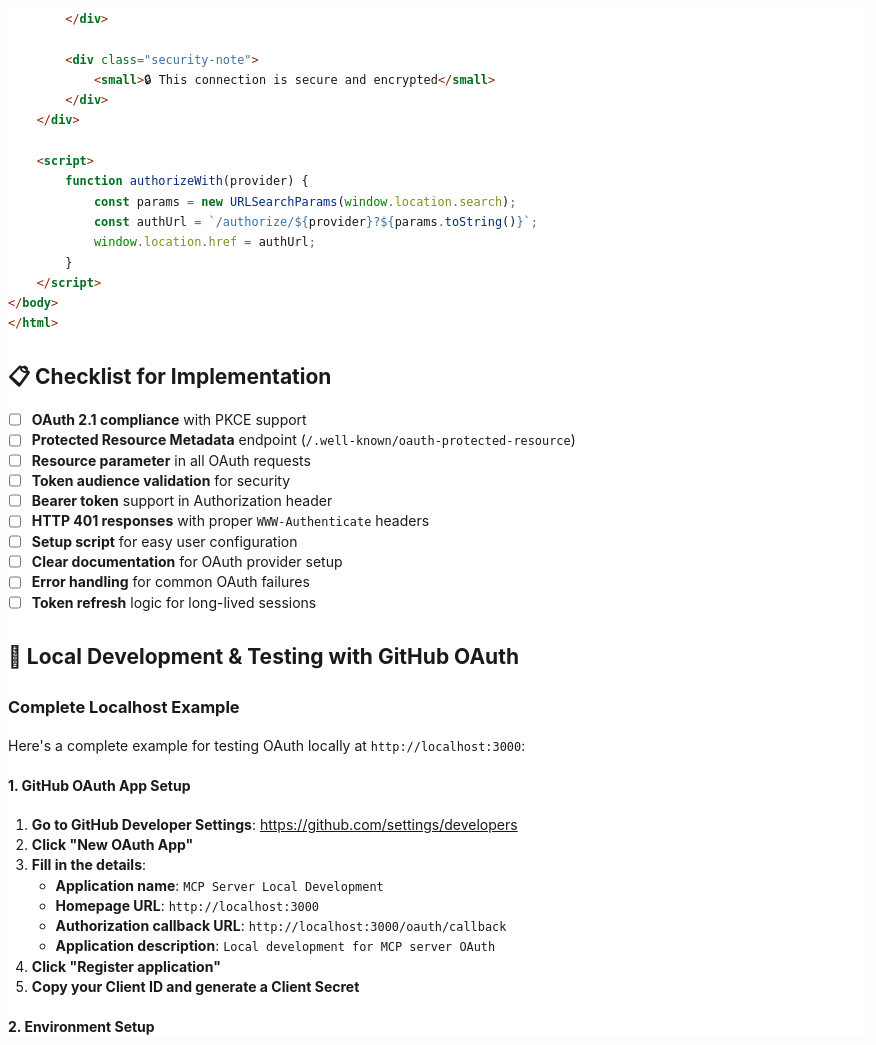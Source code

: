 ```html
        </div>
        
        <div class="security-note">
            <small>🔒 This connection is secure and encrypted</small>
        </div>
    </div>

    <script>
        function authorizeWith(provider) {
            const params = new URLSearchParams(window.location.search);
            const authUrl = `/authorize/${provider}?${params.toString()}`;
            window.location.href = authUrl;
        }
    </script>
</body>
</html>
```

## 📋 Checklist for Implementation

- [ ] **OAuth 2.1 compliance** with PKCE support
- [ ] **Protected Resource Metadata** endpoint (`/.well-known/oauth-protected-resource`)
- [ ] **Resource parameter** in all OAuth requests
- [ ] **Token audience validation** for security
- [ ] **Bearer token** support in Authorization header
- [ ] **HTTP 401 responses** with proper `WWW-Authenticate` headers
- [ ] **Setup script** for easy user configuration
- [ ] **Clear documentation** for OAuth provider setup
- [ ] **Error handling** for common OAuth failures
- [ ] **Token refresh** logic for long-lived sessions

## 🧪 Local Development & Testing with GitHub OAuth

### Complete Localhost Example

Here's a complete example for testing OAuth locally at `http://localhost:3000`:

#### 1. GitHub OAuth App Setup

1. **Go to GitHub Developer Settings**: https://github.com/settings/developers
2. **Click "New OAuth App"**
3. **Fill in the details**:
   - **Application name**: `MCP Server Local Development`
   - **Homepage URL**: `http://localhost:3000`
   - **Authorization callback URL**: `http://localhost:3000/oauth/callback`
   - **Application description**: `Local development for MCP server OAuth`
4. **Click "Register application"**
5. **Copy your Client ID and generate a Client Secret**

#### 2. Environment Setup

